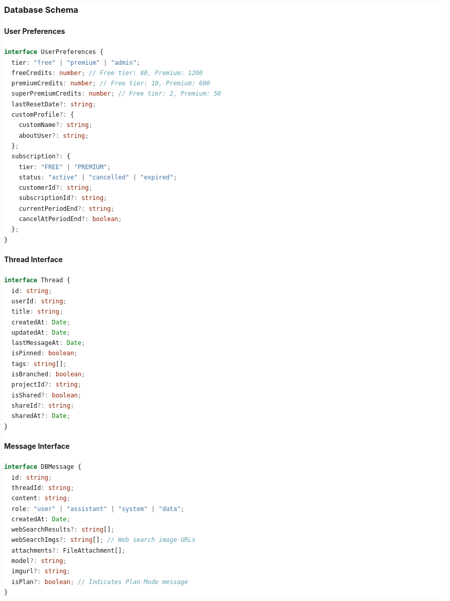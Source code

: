 ### Database Schema

#### User Preferences

```typescript
interface UserPreferences {
  tier: "free" | "premium" | "admin";
  freeCredits: number; // Free tier: 80, Premium: 1200
  premiumCredits: number; // Free tier: 10, Premium: 600
  superPremiumCredits: number; // Free tier: 2, Premium: 50
  lastResetDate?: string;
  customProfile?: {
    customName?: string;
    aboutUser?: string;
  };
  subscription?: {
    tier: "FREE" | "PREMIUM";
    status: "active" | "cancelled" | "expired";
    customerId?: string;
    subscriptionId?: string;
    currentPeriodEnd?: string;
    cancelAtPeriodEnd?: boolean;
  };
}
```

#### Thread Interface

```typescript
interface Thread {
  id: string;
  userId: string;
  title: string;
  createdAt: Date;
  updatedAt: Date;
  lastMessageAt: Date;
  isPinned: boolean;
  tags: string[];
  isBranched: boolean;
  projectId?: string;
  isShared?: boolean;
  shareId?: string;
  sharedAt?: Date;
}
```

#### Message Interface

```typescript
interface DBMessage {
  id: string;
  threadId: string;
  content: string;
  role: "user" | "assistant" | "system" | "data";
  createdAt: Date;
  webSearchResults?: string[];
  webSearchImgs?: string[]; // Web search image URLs
  attachments?: FileAttachment[];
  model?: string;
  imgurl?: string;
  isPlan?: boolean; // Indicates Plan Mode message
}
```
